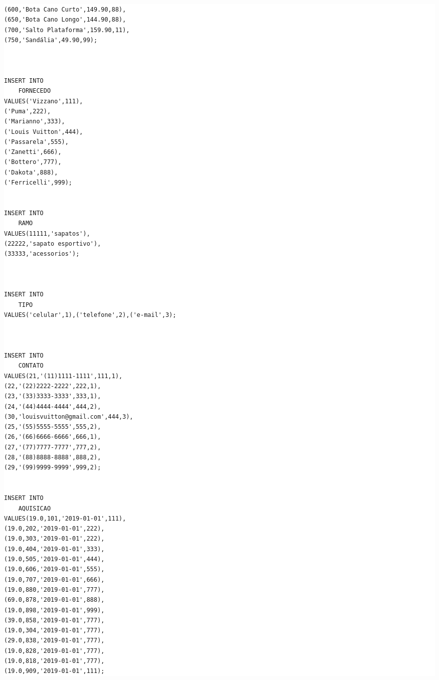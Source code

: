 	(600,'Bota Cano Curto',149.90,88),
	(650,'Bota Cano Longo',144.90,88),
	(700,'Salto Plataforma',159.90,11),
	(750,'Sandália',49.90,99);



	INSERT INTO
		FORNECEDO
	VALUES('Vizzano',111),
	('Puma',222),
	('Marianno',333),
	('Louis Vuitton',444),
	('Passarela',555),
	('Zanetti',666),
	('Bottero',777),
	('Dakota',888),
	('Ferricelli',999);


	INSERT INTO
		RAMO
	VALUES(11111,'sapatos'),
	(22222,'sapato esportivo'),
	(33333,'acessorios');



	INSERT INTO 
		TIPO
	VALUES('celular',1),('telefone',2),('e-mail',3);



	INSERT INTO
		CONTATO
	VALUES(21,'(11)1111-1111',111,1),
	(22,'(22)2222-2222',222,1),
	(23,'(33)3333-3333',333,1),
	(24,'(44)4444-4444',444,2),
	(30,'louisvuitton@gmail.com',444,3),
	(25,'(55)5555-5555',555,2),
	(26,'(66)6666-6666',666,1),
	(27,'(77)7777-7777',777,2),
	(28,'(88)8888-8888',888,2),
	(29,'(99)9999-9999',999,2);


	INSERT INTO
		AQUISICAO
	VALUES(19.0,101,'2019-01-01',111),
	(19.0,202,'2019-01-01',222),
	(19.0,303,'2019-01-01',222),
	(19.0,404,'2019-01-01',333),
	(19.0,505,'2019-01-01',444),
	(19.0,606,'2019-01-01',555),
	(19.0,707,'2019-01-01',666),
	(19.0,880,'2019-01-01',777),
	(69.0,878,'2019-01-01',888),
	(19.0,898,'2019-01-01',999),
	(39.0,858,'2019-01-01',777),
	(19.0,304,'2019-01-01',777),
	(29.0,838,'2019-01-01',777),
	(19.0,828,'2019-01-01',777),
	(19.0,818,'2019-01-01',777),
	(19.0,909,'2019-01-01',111);
